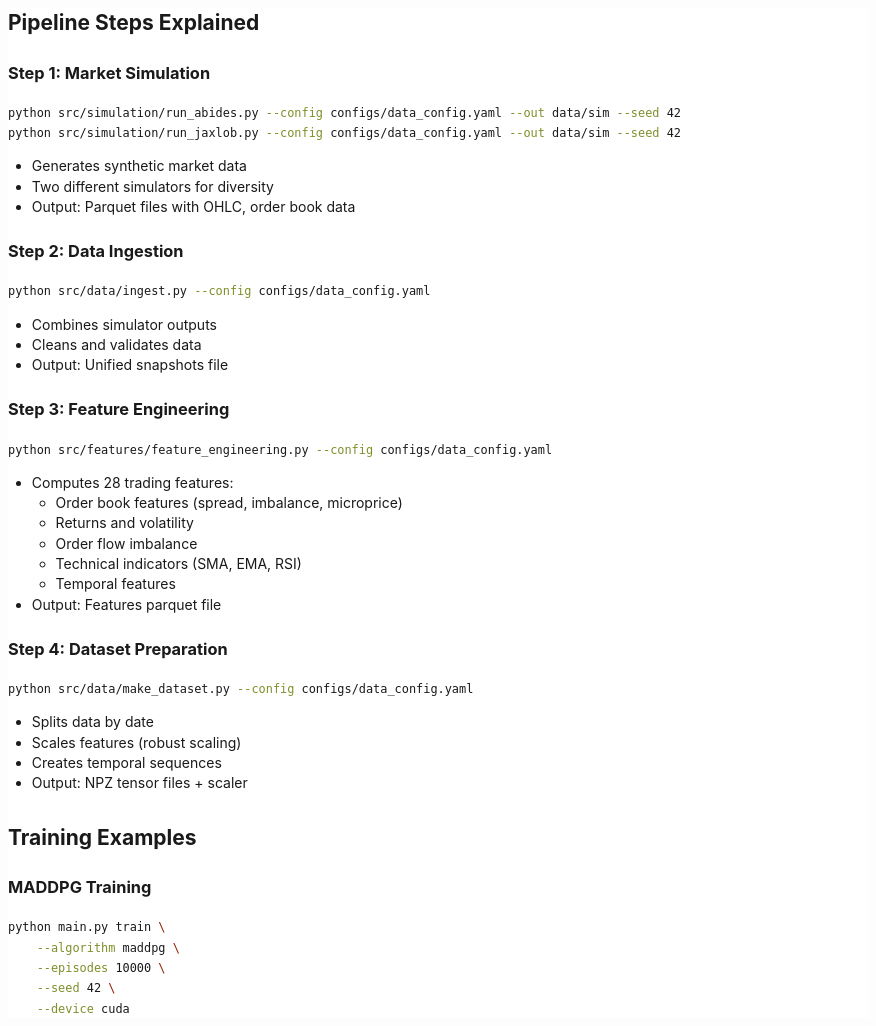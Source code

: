 ## Pipeline Steps Explained

### Step 1: Market Simulation
```bash
python src/simulation/run_abides.py --config configs/data_config.yaml --out data/sim --seed 42
python src/simulation/run_jaxlob.py --config configs/data_config.yaml --out data/sim --seed 42
```
- Generates synthetic market data
- Two different simulators for diversity
- Output: Parquet files with OHLC, order book data

### Step 2: Data Ingestion
```bash
python src/data/ingest.py --config configs/data_config.yaml
```
- Combines simulator outputs
- Cleans and validates data
- Output: Unified snapshots file

### Step 3: Feature Engineering
```bash
python src/features/feature_engineering.py --config configs/data_config.yaml
```
- Computes 28 trading features:
  - Order book features (spread, imbalance, microprice)
  - Returns and volatility
  - Order flow imbalance
  - Technical indicators (SMA, EMA, RSI)
  - Temporal features
- Output: Features parquet file

### Step 4: Dataset Preparation
```bash
python src/data/make_dataset.py --config configs/data_config.yaml
```
- Splits data by date
- Scales features (robust scaling)
- Creates temporal sequences
- Output: NPZ tensor files + scaler

## Training Examples

### MADDPG Training
```bash
python main.py train \
    --algorithm maddpg \
    --episodes 10000 \
    --seed 42 \
    --device cuda
```

